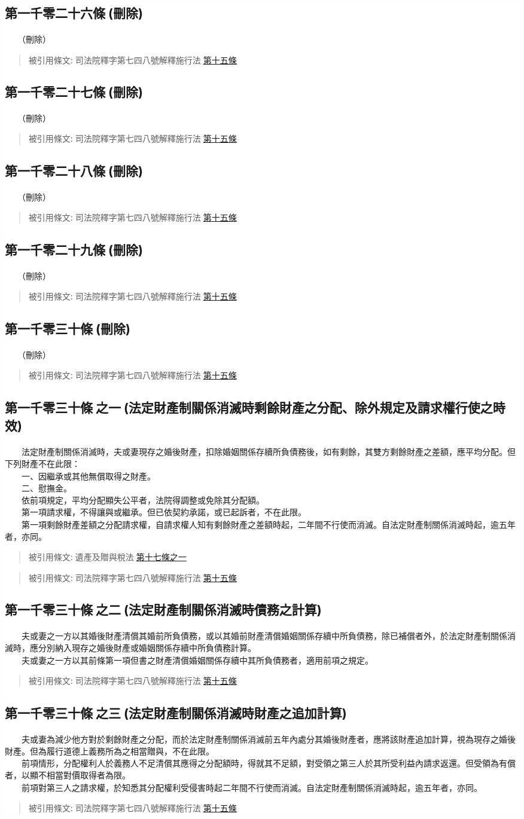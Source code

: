 
第一千零二十六條 (刪除)
-----------------------
　　（刪除）  
> 被引用條文: 司法院釋字第七四八號解釋施行法 [第十五條](../../法務/民事/司法院釋字第七四八號解釋施行法.md#第十五條-同性婚姻關係之財產制準用規定)



第一千零二十七條 (刪除)
-----------------------
　　（刪除）  
> 被引用條文: 司法院釋字第七四八號解釋施行法 [第十五條](../../法務/民事/司法院釋字第七四八號解釋施行法.md#第十五條-同性婚姻關係之財產制準用規定)



第一千零二十八條 (刪除)
-----------------------
　　（刪除）  
> 被引用條文: 司法院釋字第七四八號解釋施行法 [第十五條](../../法務/民事/司法院釋字第七四八號解釋施行法.md#第十五條-同性婚姻關係之財產制準用規定)



第一千零二十九條 (刪除)
-----------------------
　　（刪除）  
> 被引用條文: 司法院釋字第七四八號解釋施行法 [第十五條](../../法務/民事/司法院釋字第七四八號解釋施行法.md#第十五條-同性婚姻關係之財產制準用規定)



第一千零三十條 (刪除)
---------------------
　　（刪除）  
> 被引用條文: 司法院釋字第七四八號解釋施行法 [第十五條](../../法務/民事/司法院釋字第七四八號解釋施行法.md#第十五條-同性婚姻關係之財產制準用規定)



第一千零三十條 之一 (法定財產制關係消滅時剩餘財產之分配、除外規定及請求權行使之時效)
------------------------------------------------------------------------------------
　　法定財產制關係消滅時，夫或妻現存之婚後財產，扣除婚姻關係存續所負債務後，如有剩餘，其雙方剩餘財產之差額，應平均分配。但下列財產不在此限：  
　　一、因繼承或其他無償取得之財產。  
　　二、慰撫金。  
　　依前項規定，平均分配顯失公平者，法院得調整或免除其分配額。  
　　第一項請求權，不得讓與或繼承。但已依契約承諾，或已起訴者，不在此限。  
　　第一項剩餘財產差額之分配請求權，自請求權人知有剩餘財產之差額時起，二年間不行使而消滅。自法定財產制關係消滅時起，逾五年者，亦同。  
> 被引用條文: 遺產及贈與稅法 [第十七條之一](../../財政金融/賦稅/遺產及贈與稅法.md#第十七條之一)

> 被引用條文: 司法院釋字第七四八號解釋施行法 [第十五條](../../法務/民事/司法院釋字第七四八號解釋施行法.md#第十五條-同性婚姻關係之財產制準用規定)



第一千零三十條 之二 (法定財產制關係消滅時債務之計算)
----------------------------------------------------
　　夫或妻之一方以其婚後財產清償其婚前所負債務，或以其婚前財產清償婚姻關係存續中所負債務，除已補償者外，於法定財產制關係消滅時，應分別納入現存之婚後財產或婚姻關係存續中所負債務計算。  
　　夫或妻之一方以其前條第一項但書之財產清償婚姻關係存續中其所負債務者，適用前項之規定。  
> 被引用條文: 司法院釋字第七四八號解釋施行法 [第十五條](../../法務/民事/司法院釋字第七四八號解釋施行法.md#第十五條-同性婚姻關係之財產制準用規定)



第一千零三十條 之三 (法定財產制關係消滅時財產之追加計算)
--------------------------------------------------------
　　夫或妻為減少他方對於剩餘財產之分配，而於法定財產制關係消滅前五年內處分其婚後財產者，應將該財產追加計算，視為現存之婚後財產。但為履行道德上義務所為之相當贈與，不在此限。  
　　前項情形，分配權利人於義務人不足清償其應得之分配額時，得就其不足額，對受領之第三人於其所受利益內請求返還。但受領為有償者，以顯不相當對價取得者為限。  
　　前項對第三人之請求權，於知悉其分配權利受侵害時起二年間不行使而消滅。自法定財產制關係消滅時起，逾五年者，亦同。  
> 被引用條文: 司法院釋字第七四八號解釋施行法 [第十五條](../../法務/民事/司法院釋字第七四八號解釋施行法.md#第十五條-同性婚姻關係之財產制準用規定)
